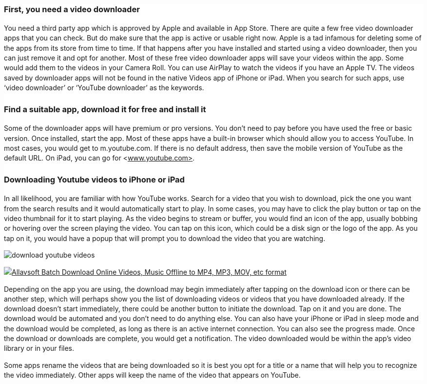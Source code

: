 ### First, you need a video downloader

You need a third party app which is approved by Apple and available in App Store. There are quite a few free video downloader apps that you can check. But do make sure that the app is active or usable right now. Apple is a tad infamous for deleting some of the apps from its store from time to time. If that happens after you have installed and started using a video downloader, then you can just remove it and opt for another. Most of these free video downloader apps will save your videos within the app. Some would add them to the videos in your Camera Roll. You can use AirPlay to watch the videos if you have an Apple TV. The videos saved by downloader apps will not be found in the native Videos app of iPhone or iPad. When you search for such apps, use ‘video downloader’ or ‘YouTube downloader’ as the keywords.

### Find a suitable app, download it for free and install it

Some of the downloader apps will have premium or pro versions. You don’t need to pay before you have used the free or basic version. Once installed, start the app. Most of these apps have a built-in browser which should allow you to access YouTube. In most cases, you would get to m.youtube.com. If there is no default address, then save the mobile version of YouTube as the default URL. On iPad, you can go for <www.youtube.com>.


<a href="https://secure.2checkout.com/order/checkout.php?PRODS=36506229&QTY=1&AFFILIATE=108875&CART=1"><video width="100%" height="" class="rounded-t-md shadow-lg relative z-20" controls="" autoplay="" loop="" muted="" playsinline="" webkit-playinginline="">
<source type="video/mp4" src="https://aidaform.com/images/videos/aidaform-welcome-site.mp4"><source type="video/webm" src="https://aidaform.com/images/videos/aidaform-welcome-site.webm"></video></a>

### Downloading Youtube videos to iPhone or iPad

In all likelihood, you are familiar with how YouTube works. Search for a video that you wish to download, pick the one you want from the search results and it would automatically start to play. In some cases, you may have to click the play button or tap on the video thumbnail for it to start playing. As the video begins to stream or buffer, you would find an icon of the app, usually bobbing or hovering over the screen playing the video. You can tap on this icon, which could be a disk sign or the logo of the app. As you tap on it, you would have a popup that will prompt you to download the video that you are watching.

![download youtube videos](https://images.wondershare.com/filmora/article-images/download-youtube-videos.jpg)


<a href="https://secure.2checkout.com/order/checkout.php?PRODS=4631056&QTY=1&AFFILIATE=108875&CART=1"><img src="https://secure.avangate.com/images/merchant/997e65474a248252883b485717f7d098/products/buy-windows.png" border="0">Allavsoft Batch Download Online Videos, Music Offline to MP4, MP3, MOV, etc format </a>

Depending on the app you are using, the download may begin immediately after tapping on the download icon or there can be another step, which will perhaps show you the list of downloading videos or videos that you have downloaded already. If the download doesn’t start immediately, there could be another button to initiate the download. Tap on it and you are done. The download would be automated and you don’t need to do anything else. You can also have your iPhone or iPad in sleep mode and the download would be completed, as long as there is an active internet connection. You can also see the progress made. Once the download or downloads are complete, you would get a notification. The video downloaded would be within the app’s video library or in your files.

Some apps rename the videos that are being downloaded so it is best you opt for a title or a name that will help you to recognize the video immediately. Other apps will keep the name of the video that appears on YouTube.
